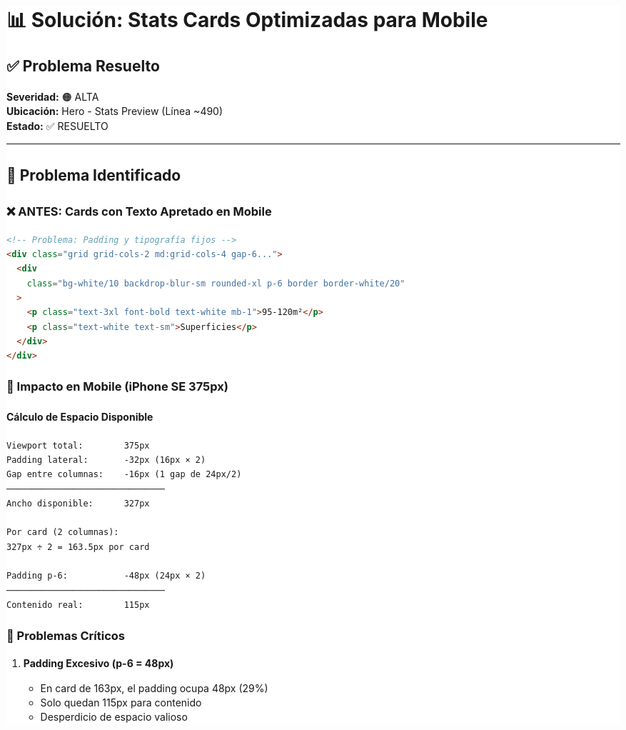 # 📊 Solución: Stats Cards Optimizadas para Mobile

## ✅ Problema Resuelto

**Severidad:** 🟠 ALTA  
**Ubicación:** Hero - Stats Preview (Línea ~490)  
**Estado:** ✅ RESUELTO

---

## 🎯 Problema Identificado

### ❌ ANTES: Cards con Texto Apretado en Mobile

```html
<!-- Problema: Padding y tipografía fijos -->
<div class="grid grid-cols-2 md:grid-cols-4 gap-6...">
  <div
    class="bg-white/10 backdrop-blur-sm rounded-xl p-6 border border-white/20"
  >
    <p class="text-3xl font-bold text-white mb-1">95-120m²</p>
    <p class="text-white text-sm">Superficies</p>
  </div>
</div>
```

### 📱 Impacto en Mobile (iPhone SE 375px)

#### Cálculo de Espacio Disponible

```
Viewport total:        375px
Padding lateral:       -32px (16px × 2)
Gap entre columnas:    -16px (1 gap de 24px/2)
───────────────────────────────
Ancho disponible:      327px

Por card (2 columnas):
327px ÷ 2 = 163.5px por card

Padding p-6:           -48px (24px × 2)
───────────────────────────────
Contenido real:        115px
```

### 🔴 Problemas Críticos

1. **Padding Excesivo (p-6 = 48px)**

   - En card de 163px, el padding ocupa 48px (29%)
   - Solo quedan 115px para contenido
   - Desperdicio de espacio valioso
